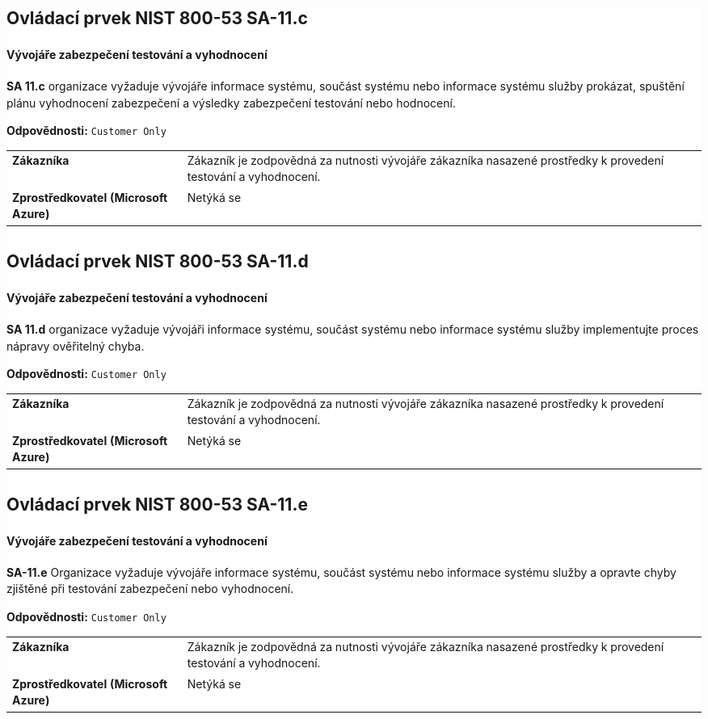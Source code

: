 
 ## <a name="nist-800-53-control-sa-11c"></a>Ovládací prvek NIST 800-53 SA-11.c

#### <a name="developer-security-testing-and-evaluation"></a>Vývojáře zabezpečení testování a vyhodnocení

**SA 11.c** organizace vyžaduje vývojáře informace systému, součást systému nebo informace systému služby prokázat, spuštění plánu vyhodnocení zabezpečení a výsledky zabezpečení testování nebo hodnocení.

**Odpovědnosti:** `Customer Only`

|||
|---|---|
| **Zákazníka** | Zákazník je zodpovědná za nutnosti vývojáře zákazníka nasazené prostředky k provedení testování a vyhodnocení. |
| **Zprostředkovatel (Microsoft Azure)** | Netýká se |


 ## <a name="nist-800-53-control-sa-11d"></a>Ovládací prvek NIST 800-53 SA-11.d

#### <a name="developer-security-testing-and-evaluation"></a>Vývojáře zabezpečení testování a vyhodnocení

**SA 11.d** organizace vyžaduje vývojáři informace systému, součást systému nebo informace systému služby implementujte proces nápravy ověřitelný chyba.

**Odpovědnosti:** `Customer Only`

|||
|---|---|
| **Zákazníka** | Zákazník je zodpovědná za nutnosti vývojáře zákazníka nasazené prostředky k provedení testování a vyhodnocení. |
| **Zprostředkovatel (Microsoft Azure)** | Netýká se |


 ## <a name="nist-800-53-control-sa-11e"></a>Ovládací prvek NIST 800-53 SA-11.e

#### <a name="developer-security-testing-and-evaluation"></a>Vývojáře zabezpečení testování a vyhodnocení

**SA-11.e** Organizace vyžaduje vývojáře informace systému, součást systému nebo informace systému služby a opravte chyby zjištěné při testování zabezpečení nebo vyhodnocení.

**Odpovědnosti:** `Customer Only`

|||
|---|---|
| **Zákazníka** | Zákazník je zodpovědná za nutnosti vývojáře zákazníka nasazené prostředky k provedení testování a vyhodnocení. |
| **Zprostředkovatel (Microsoft Azure)** | Netýká se |
